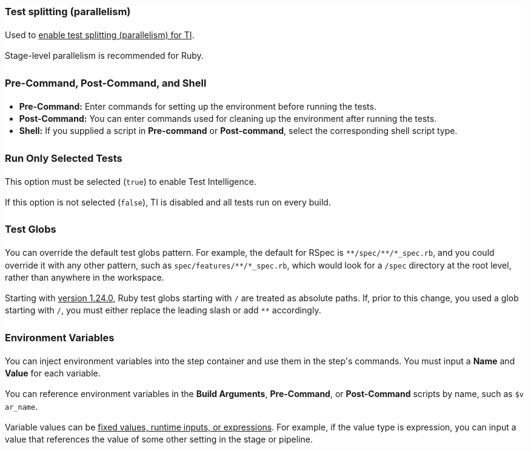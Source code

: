 ### Test splitting (parallelism)

Used to [enable test splitting (parallelism) for TI](./ti-test-splitting.md).

Stage-level parallelism is recommended for Ruby.

### Pre-Command, Post-Command, and Shell

- **Pre-Command:** Enter commands for setting up the environment before running the tests.
- **Post-Command:** You can enter commands used for cleaning up the environment after running the tests.
- **Shell:** If you supplied a script in **Pre-command** or **Post-command**, select the corresponding shell script type.

### Run Only Selected Tests

This option must be selected (`true`) to enable Test Intelligence.

If this option is not selected (`false`), TI is disabled and all tests run on every build.

### Test Globs

You can override the default test globs pattern. For example, the default for RSpec is `**/spec/**/*_spec.rb`, and you could override it with any other pattern, such as `spec/features/**/*_spec.rb`, which would look for a `/spec` directory at the root level, rather than anywhere in the workspace.

Starting with [version 1.24.0](/release-notes/continuous-integration), Ruby test globs starting with `/` are treated as absolute paths. If, prior to this change, you used a glob starting with `/`, you must either replace the leading slash or add `**` accordingly.



### Environment Variables

You can inject environment variables into the step container and use them in the step's commands. You must input a **Name** and **Value** for each variable.

You can reference environment variables in the **Build Arguments**, **Pre-Command**, or **Post-Command** scripts by name, such as `$var_name`.

Variable values can be [fixed values, runtime inputs, or expressions](/docs/platform/variables-and-expressions/runtime-inputs/). For example, if the value type is expression, you can input a value that references the value of some other setting in the stage or pipeline.

<figure>
